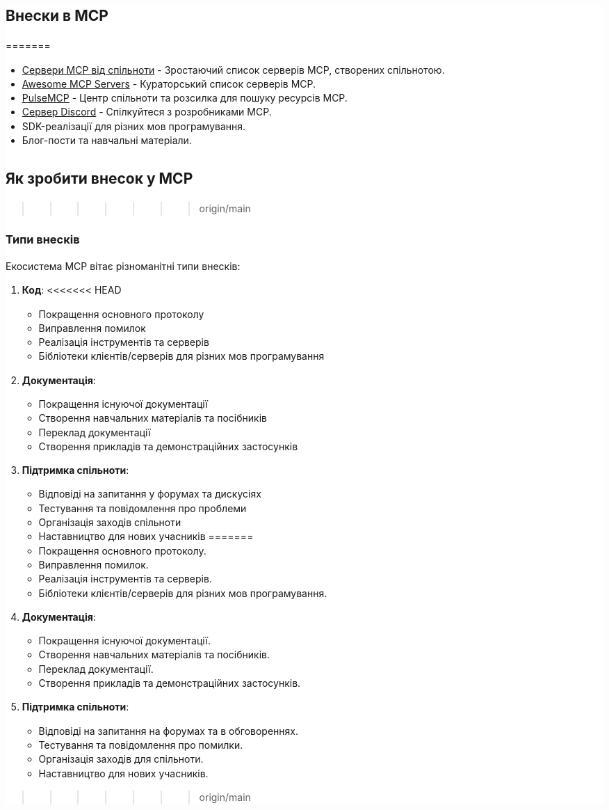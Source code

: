 ## Внески в MCP
=======
- [Сервери MCP від спільноти](https://github.com/modelcontextprotocol/servers?tab=readme-ov-file#-community-servers) - Зростаючий список серверів MCP, створених спільнотою.
- [Awesome MCP Servers](https://github.com/wong2/awesome-mcp-servers) - Кураторський список серверів MCP.
- [PulseMCP](https://www.pulsemcp.com/) - Центр спільноти та розсилка для пошуку ресурсів MCP.
- [Сервер Discord](https://discord.gg/jHEGxQu2a5) - Спілкуйтеся з розробниками MCP.
- SDK-реалізації для різних мов програмування.
- Блог-пости та навчальні матеріали.

## Як зробити внесок у MCP
>>>>>>> origin/main

### Типи внесків

Екосистема MCP вітає різноманітні типи внесків:

1. **Код**:
<<<<<<< HEAD
   - Покращення основного протоколу
   - Виправлення помилок
   - Реалізація інструментів та серверів
   - Бібліотеки клієнтів/серверів для різних мов програмування

2. **Документація**:
   - Покращення існуючої документації
   - Створення навчальних матеріалів та посібників
   - Переклад документації
   - Створення прикладів та демонстраційних застосунків

3. **Підтримка спільноти**:
   - Відповіді на запитання у форумах та дискусіях
   - Тестування та повідомлення про проблеми
   - Організація заходів спільноти
   - Наставництво для нових учасників
=======
   - Покращення основного протоколу.
   - Виправлення помилок.
   - Реалізація інструментів та серверів.
   - Бібліотеки клієнтів/серверів для різних мов програмування.

2. **Документація**:
   - Покращення існуючої документації.
   - Створення навчальних матеріалів та посібників.
   - Переклад документації.
   - Створення прикладів та демонстраційних застосунків.

3. **Підтримка спільноти**:
   - Відповіді на запитання на форумах та в обговореннях.
   - Тестування та повідомлення про помилки.
   - Організація заходів для спільноти.
   - Наставництво для нових учасників.
>>>>>>> origin/main
